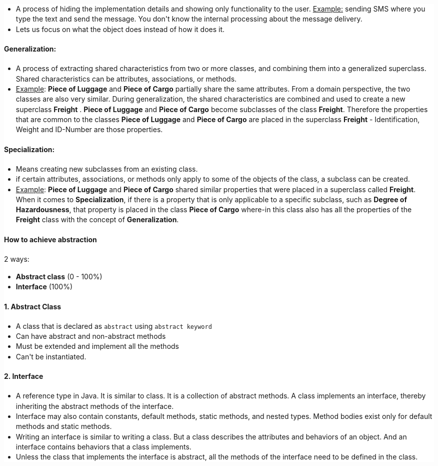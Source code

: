 - A process of hiding the implementation details and showing only functionality to the user.
  <u>Example:</u> sending SMS where you type the text and send the message. You don't know the internal processing about the message delivery.
- Lets us focus on what the object does instead of how it does it. 

#### Generalization:

- A process of extracting shared characteristics from two or more classes, and combining them into a generalized superclass. 
  Shared characteristics can be attributes, associations, or methods. 
- <u>Example</u>: 
  **Piece of Luggage** and **Piece of Cargo** partially share the same attributes. From a domain perspective, the two classes are also very similar. During generalization, the shared characteristics  are combined and used to create a new superclass **Freight** . **Piece of Luggage** and **Piece of Cargo** become subclasses of the class **Freight**. Therefore the properties that are common to the classes **Piece of Luggage** and **Piece of Cargo** are placed in the superclass **Freight** - Identification, Weight and ID-Number are those properties. 

#### Specialization:

- Means creating new subclasses from an existing class. 
- if certain attributes, associations, or methods only apply to some of the objects of the class, a subclass can be created. 
- <u>Example</u>:
  **Piece of Luggage** and **Piece of Cargo** shared similar properties that were placed in a superclass called **Freight**. When it comes to **Specialization**, if there is a property that is only applicable to a specific subclass, such as **Degree of  Hazardousness**, that property is placed in the class **Piece of Cargo** where-in this class also has all the properties of the **Freight** class with the concept of **Generalization**. 

#### How to achieve abstraction

2 ways:

- **Abstract class** (0 - 100%)
- **Interface** (100%)

#### 1. Abstract Class

- A class that is declared as `abstract` using `abstract keyword`
- Can have abstract and non-abstract methods
- Must be extended and implement all the methods
- Can't be instantiated.

#### 2. Interface

- A reference type in Java. It is similar to class. It is a collection of abstract methods. A class implements an interface, thereby inheriting the abstract methods of the interface.
- Interface may also contain constants, default methods, static methods, and nested types. Method bodies exist only for default methods and static methods.
- Writing an interface is similar to writing a class. But a class describes the attributes and behaviors of an object. And an interface contains behaviors that a class implements.
- Unless the class that implements the interface is abstract, all the methods of the interface need to be defined in the class.
